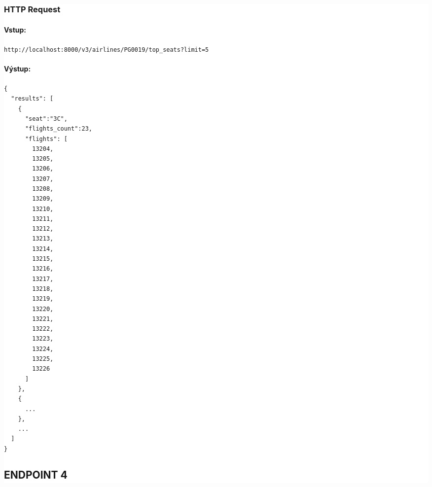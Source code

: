 ### HTTP Request

#### Vstup:

```
http://localhost:8000/v3/airlines/PG0019/top_seats?limit=5
```

#### Výstup:

```
{
  "results": [
    {
      "seat":"3C",
      "flights_count":23,
      "flights": [
        13204,
        13205,
        13206,
        13207,
        13208,
        13209,
        13210,
        13211,
        13212,
        13213,
        13214,
        13215,
        13216,
        13217,
        13218,
        13219,
        13220,
        13221,
        13222,
        13223,
        13224,
        13225,
        13226
      ]
    },
    {
      ...
    },
    ...
  ]
}
```

## ENDPOINT 4
